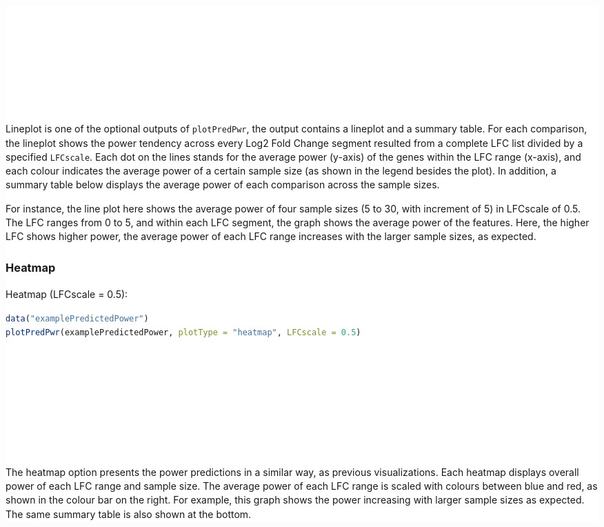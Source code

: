 ![](C:\Users\xuqia\AppData\Local\Temp\RtmpO6V1F1\preview-1988b91586.dir\PowerExplore_vignette_files/figure-latex/LinePlot-1.pdf) 

Lineplot is one of the optional outputs of `plotPredPwr`, the output contains a lineplot and a summary table. For each comparison, the lineplot shows the power tendency across every Log2 Fold Change segment resulted from a complete LFC list divided by a specified `LFCscale`. Each dot on the lines stands for the average power (y-axis) of the genes within the LFC range (x-axis), and each colour indicates the average power of a certain sample size (as shown in the legend besides the plot). In addition, a summary table below displays the average power of each comparison across the sample sizes. 

For instance, the line plot here shows the average power of four sample sizes (5 to 30, with increment of 5) in LFCscale of 0.5. The LFC ranges from 0 to 5, and within each LFC segment, the graph shows the average power of the features. Here, the higher LFC shows higher power, the average power of each LFC range increases with the larger sample sizes, as expected. 

### Heatmap

Heatmap (LFCscale = 0.5):

```r
data("examplePredictedPower")
plotPredPwr(examplePredictedPower, plotType = "heatmap", LFCscale = 0.5)
```

![](C:\Users\xuqia\AppData\Local\Temp\RtmpO6V1F1\preview-1988b91586.dir\PowerExplore_vignette_files/figure-latex/Heatmap-1.pdf) 

The heatmap option presents the power predictions in a similar way, as previous visualizations. Each heatmap displays overall power of each LFC range and sample size. The average power of each LFC range is scaled with colours between blue and red, as shown in the colour bar on the right. For example, this graph shows the power increasing with larger sample sizes as expected. The same summary table is also shown at the bottom.

